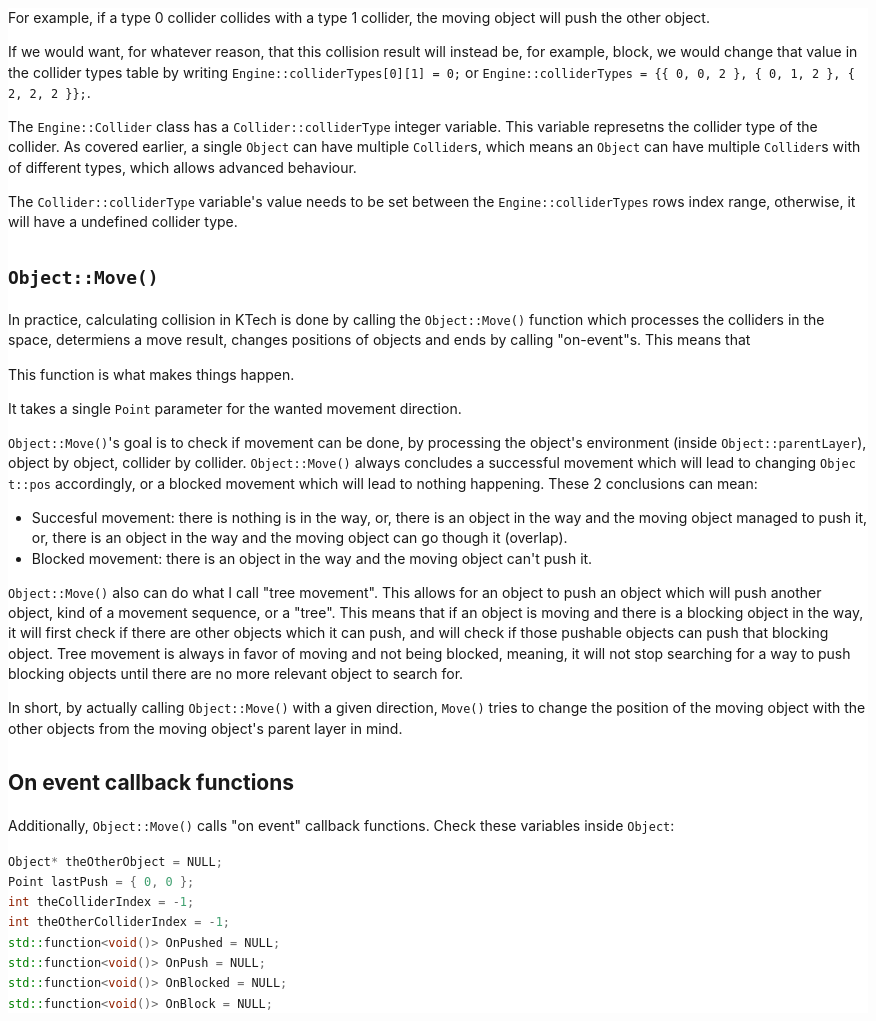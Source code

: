 For example, if a type 0 collider collides with a type 1 collider, the moving object will push the other object.

If we would want, for whatever reason, that this collision result will instead be, for example, block, we would change that value in the collider types table by writing `Engine::colliderTypes[0][1] = 0;` or `Engine::colliderTypes = {{ 0, 0, 2 }, { 0, 1, 2 }, { 2, 2, 2 }};`.

The `Engine::Collider` class has a `Collider::colliderType` integer variable. This variable represetns the collider type of the collider. As covered earlier, a single `Object` can have multiple `Collider`s, which means an `Object` can have multiple `Collider`s with of different types, which allows advanced behaviour.

The `Collider::colliderType` variable's value needs to be set between the `Engine::colliderTypes` rows index range, otherwise, it will have a undefined collider type.

## `Object::Move()`

In practice, calculating collision in KTech is done by calling the `Object::Move()` function which processes the colliders in the space, determiens a move result, changes positions of objects and ends by calling "on-event"s. This means that 

This function is what makes things happen.

It takes a single `Point` parameter for the wanted movement direction.

`Object::Move()`'s goal is to check if movement can be done, by processing the object's environment (inside `Object::parentLayer`), object by object, collider by collider. `Object::Move()` always concludes a successful movement which will lead to changing `Object::pos` accordingly, or a blocked movement which will lead to nothing happening. These 2 conclusions can mean:
- Succesful movement: there is nothing is in the way, or, there is an object in the way and the moving object managed to push it, or, there is an object in the way and the moving object can go though it (overlap).
- Blocked movement: there is an object in the way and the moving object can't push it.

`Object::Move()` also can do what I call "tree movement". This allows for an object to push an object which will push another object, kind of a movement sequence, or a "tree". This means that if an object is moving and there is a blocking object in the way, it will first check if there are other objects which it can push, and will check if those pushable objects can push that blocking object. Tree movement is always in favor of moving and not being blocked, meaning, it will not stop searching for a way to push blocking objects until there are no more relevant object to search for.

In short, by actually calling `Object::Move()` with a given direction, `Move()` tries to change the position of the moving object with the other objects from the moving object's parent layer in mind.

## On event callback functions

Additionally, `Object::Move()` calls "on event" callback functions. Check these variables inside `Object`:

```c++
Object* theOtherObject = NULL;
Point lastPush = { 0, 0 };
int theColliderIndex = -1;
int theOtherColliderIndex = -1;
std::function<void()> OnPushed = NULL;
std::function<void()> OnPush = NULL;
std::function<void()> OnBlocked = NULL;
std::function<void()> OnBlock = NULL;
```

